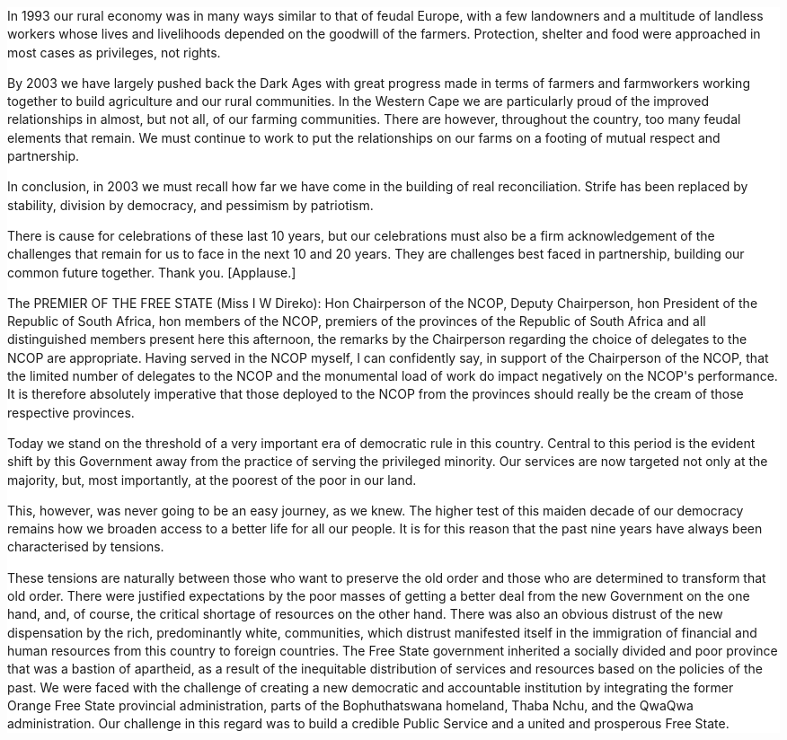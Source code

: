In 1993 our rural economy was  in  many  ways  similar  to  that  of  feudal
Europe, with a few landowners and a  multitude  of  landless  workers  whose
lives and livelihoods depended on the goodwill of the  farmers.  Protection,
shelter and food were approached in most cases as privileges, not rights.

By 2003 we have largely pushed back the Dark Ages with great  progress  made
in terms of farmers and farmworkers working together  to  build  agriculture
and our rural communities. In the Western Cape we are particularly proud  of
the  improved  relationships  in  almost,  but  not  all,  of  our   farming
communities. There are however, throughout  the  country,  too  many  feudal
elements that remain. We must continue to work to put the  relationships  on
our farms on a footing of mutual respect and partnership.

In conclusion, in 2003 we must recall how far we have come in  the  building
of real reconciliation. Strife has been replaced by stability,  division  by
democracy, and pessimism by patriotism.

There  is  cause  for  celebrations  of  these  last  10  years,   but   our
celebrations must also be a firm  acknowledgement  of  the  challenges  that
remain for us to face in the next 10 and 20 years. They are challenges  best
faced in partnership,  building  our  common  future  together.  Thank  you.
[Applause.]

The PREMIER OF THE FREE STATE (Miss I W  Direko):  Hon  Chairperson  of  the
NCOP, Deputy Chairperson, hon President of the  Republic  of  South  Africa,
hon members of the NCOP, premiers of the provinces of the Republic of  South
Africa and all  distinguished  members  present  here  this  afternoon,  the
remarks by the Chairperson regarding the choice of  delegates  to  the  NCOP
are appropriate. Having served in the NCOP myself, I  can  confidently  say,
in support of the Chairperson of  the  NCOP,  that  the  limited  number  of
delegates to the NCOP and the monumental load of work do  impact  negatively
on the NCOP's performance. It is therefore absolutely imperative that  those
deployed to the NCOP from the provinces should really be the cream of  those
respective provinces.

Today we stand on the threshold of a very important era of  democratic  rule
in this country. Central to  this  period  is  the  evident  shift  by  this
Government away from the practice of serving the  privileged  minority.  Our
services are now targeted not only at the majority, but,  most  importantly,
at the poorest of the poor in our land.

 This, however, was never going to be an  easy  journey,  as  we  knew.  The
higher test of this maiden decade of our democracy remains  how  we  broaden
access to a better life for all our people. It is for this reason  that  the
past nine years have always been characterised by tensions.

These tensions are naturally between those who  want  to  preserve  the  old
order and those who are determined to transform that old order.  There  were
justified expectations by the poor masses of getting a better deal from  the
new Government on the one hand, and, of course,  the  critical  shortage  of
resources on the other hand. There was also an obvious distrust of  the  new
dispensation by the rich, predominantly white, communities,  which  distrust
manifested itself in the immigration of financial and human  resources  from
this country to foreign countries.
The Free State government inherited a socially  divided  and  poor  province
that  was  a  bastion  of  apartheid,  as  a  result  of   the   inequitable
distribution of services and resources based on the policies  of  the  past.
We  were  faced  with  the  challenge  of  creating  a  new  democratic  and
accountable  institution  by  integrating  the  former  Orange  Free   State
provincial administration,  parts  of  the  Bophuthatswana  homeland,  Thaba
Nchu, and the QwaQwa administration. Our challenge in  this  regard  was  to
build a credible Public Service and a united and prosperous Free State.

